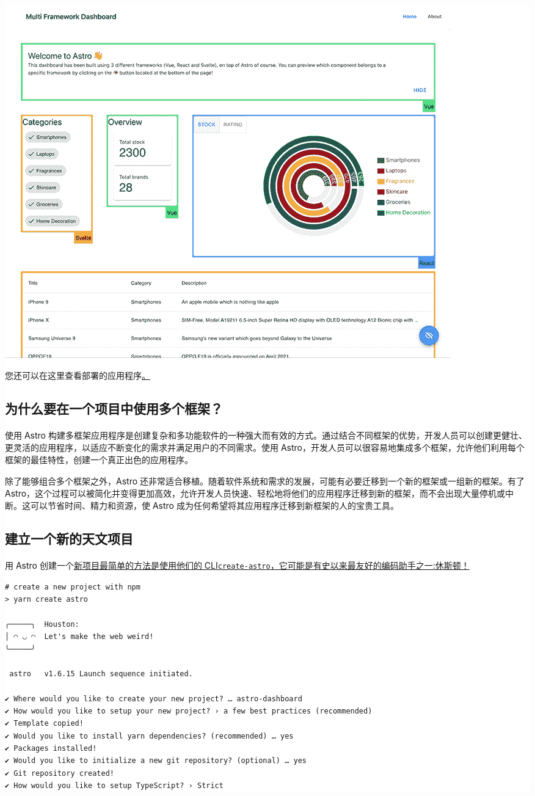 ![The UI framework highlighter indicates which components were built with which framework](img/1a0b81842ceda1f0cc85af3c88f6773b.png)

您还可以在这里查看部署的应用程序[。](https://astro-multi-framework-dashboard.netlify.app/)

## 为什么要在一个项目中使用多个框架？

使用 Astro 构建多框架应用程序是创建复杂和多功能软件的一种强大而有效的方式。通过结合不同框架的优势，开发人员可以创建更健壮、更灵活的应用程序，以适应不断变化的需求并满足用户的不同需求。使用 Astro，开发人员可以很容易地集成多个框架，允许他们利用每个框架的最佳特性，创建一个真正出色的应用程序。

除了能够组合多个框架之外，Astro 还非常适合移植。随着软件系统和需求的发展，可能有必要迁移到一个新的框架或一组新的框架。有了 Astro，这个过程可以被简化并变得更加高效，允许开发人员快速、轻松地将他们的应用程序迁移到新的框架，而不会出现大量停机或中断。这可以节省时间、精力和资源，使 Astro 成为任何希望将其应用程序迁移到新框架的人的宝贵工具。

## 建立一个新的天文项目

用 Astro 创建一个[新项目最简单的方法是使用他们的 CLI`create-astro`，它可能是有史以来最友好的编码助手之一:休斯顿！](https://docs.astro.build/en/getting-started/)

```
# create a new project with npm
> yarn create astro

╭─────╮  Houston:
│ ◠ ◡ ◠  Let's make the web weird!
╰─────╯

 astro   v1.6.15 Launch sequence initiated.

✔ Where would you like to create your new project? … astro-dashboard
✔ How would you like to setup your new project? › a few best practices (recommended)
✔ Template copied!
✔ Would you like to install yarn dependencies? (recommended) … yes
✔ Packages installed!
✔ Would you like to initialize a new git repository? (optional) … yes
✔ Git repository created!
✔ How would you like to setup TypeScript? › Strict
```